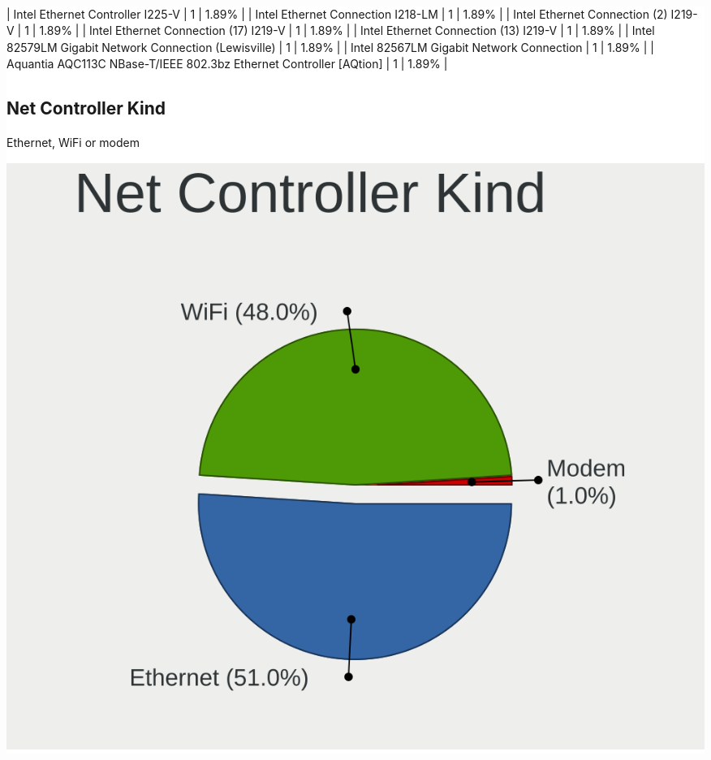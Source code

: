 | Intel Ethernet Controller I225-V                                   | 1         | 1.89%   |
| Intel Ethernet Connection I218-LM                                  | 1         | 1.89%   |
| Intel Ethernet Connection (2) I219-V                               | 1         | 1.89%   |
| Intel Ethernet Connection (17) I219-V                              | 1         | 1.89%   |
| Intel Ethernet Connection (13) I219-V                              | 1         | 1.89%   |
| Intel 82579LM Gigabit Network Connection (Lewisville)              | 1         | 1.89%   |
| Intel 82567LM Gigabit Network Connection                           | 1         | 1.89%   |
| Aquantia AQC113C NBase-T/IEEE 802.3bz Ethernet Controller [AQtion] | 1         | 1.89%   |

Net Controller Kind
-------------------

Ethernet, WiFi or modem

![Net Controller Kind](./images/pie_chart/net_kind.svg)

